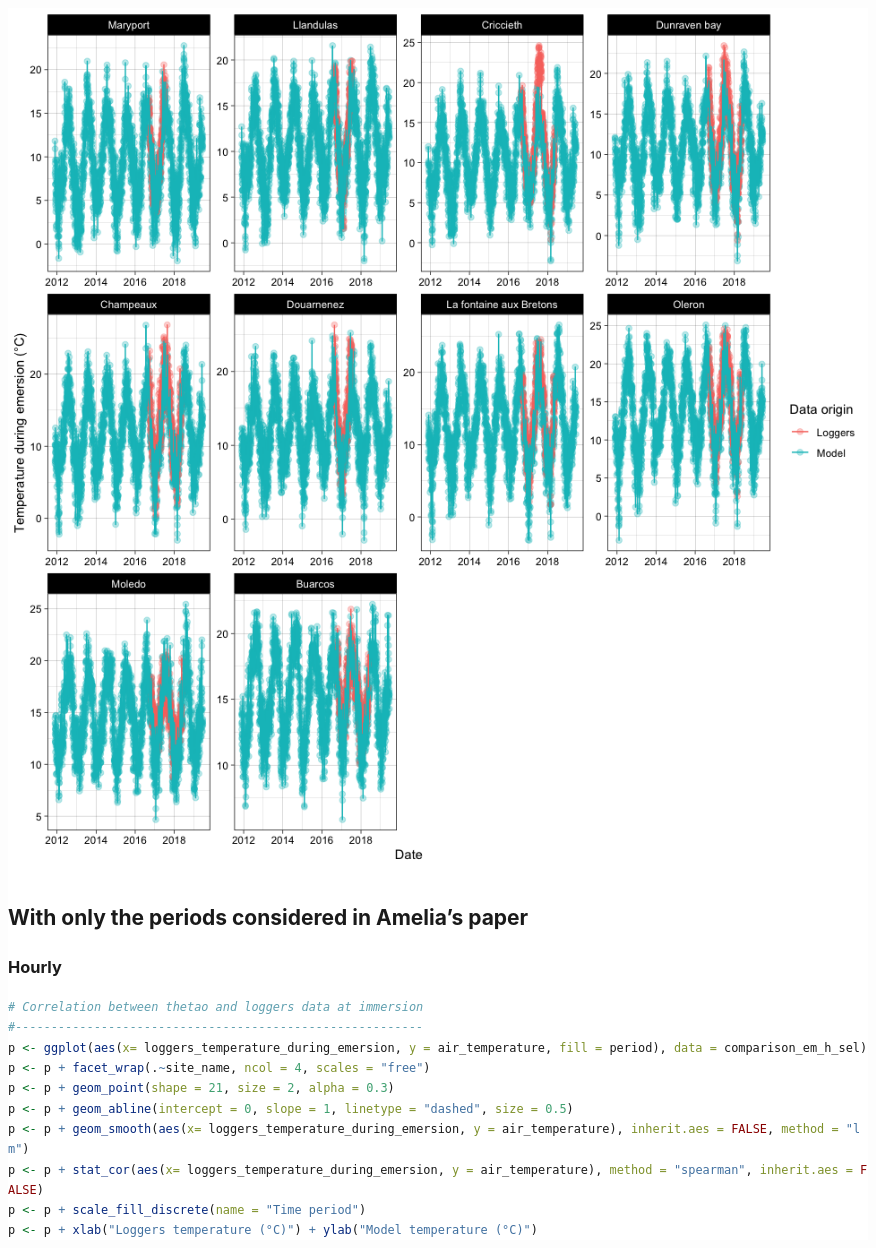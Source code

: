 ![](README_files/figure-gfm/compar_arpege_daily-2.png)

## With only the periods considered in Amelia’s paper

### Hourly

``` r
# Correlation between thetao and loggers data at immersion
#---------------------------------------------------------
p <- ggplot(aes(x= loggers_temperature_during_emersion, y = air_temperature, fill = period), data = comparison_em_h_sel)
p <- p + facet_wrap(.~site_name, ncol = 4, scales = "free")
p <- p + geom_point(shape = 21, size = 2, alpha = 0.3)
p <- p + geom_abline(intercept = 0, slope = 1, linetype = "dashed", size = 0.5)
p <- p + geom_smooth(aes(x= loggers_temperature_during_emersion, y = air_temperature), inherit.aes = FALSE, method = "lm")
p <- p + stat_cor(aes(x= loggers_temperature_during_emersion, y = air_temperature), method = "spearman", inherit.aes = FALSE)
p <- p + scale_fill_discrete(name = "Time period")
p <- p + xlab("Loggers temperature (°C)") + ylab("Model temperature (°C)")
```